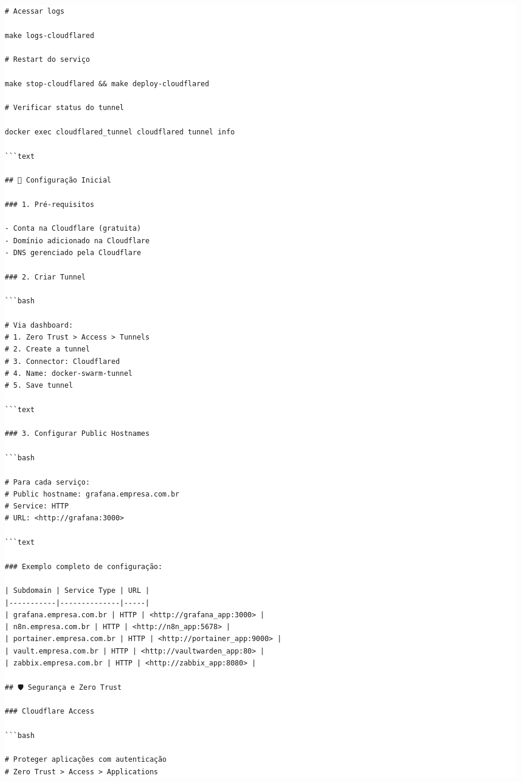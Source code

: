 ```text
# Acessar logs

make logs-cloudflared

# Restart do serviço

make stop-cloudflared && make deploy-cloudflared

# Verificar status do tunnel

docker exec cloudflared_tunnel cloudflared tunnel info

```text

## 🔧 Configuração Inicial

### 1. Pré-requisitos

- Conta na Cloudflare (gratuita)
- Domínio adicionado na Cloudflare
- DNS gerenciado pela Cloudflare

### 2. Criar Tunnel

```bash

# Via dashboard:
# 1. Zero Trust > Access > Tunnels
# 2. Create a tunnel
# 3. Connector: Cloudflared
# 4. Name: docker-swarm-tunnel
# 5. Save tunnel

```text

### 3. Configurar Public Hostnames

```bash

# Para cada serviço:
# Public hostname: grafana.empresa.com.br
# Service: HTTP
# URL: <http://grafana:3000>

```text

### Exemplo completo de configuração:

| Subdomain | Service Type | URL |
|-----------|--------------|-----|
| grafana.empresa.com.br | HTTP | <http://grafana_app:3000> |
| n8n.empresa.com.br | HTTP | <http://n8n_app:5678> |
| portainer.empresa.com.br | HTTP | <http://portainer_app:9000> |
| vault.empresa.com.br | HTTP | <http://vaultwarden_app:80> |
| zabbix.empresa.com.br | HTTP | <http://zabbix_app:8080> |

## 🛡️ Segurança e Zero Trust

### Cloudflare Access

```bash

# Proteger aplicações com autenticação
# Zero Trust > Access > Applications
```